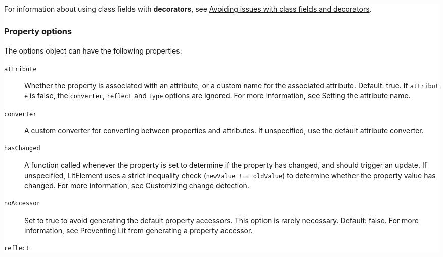 For information about using class fields with **decorators**, see [Avoiding issues with class fields and decorators](/docs/components/decorators/#avoiding-issues-with-class-fields).

### Property options

The options object can have the following properties:

<dl>
<dt>

`attribute`

</dt>
<dd>

Whether the property is associated with an attribute, or a custom name for the associated attribute. Default: true. If `attribute` is false, the `converter`, `reflect` and `type` options are ignored. For more information, see [Setting the attribute name](#observed-attributes).

</dd>
<dt>

`converter`

</dt>
<dd>

A [custom converter](#conversion-converter) for converting between properties and attributes. If unspecified, use the [default attribute converter](#conversion-type).

</dd>
<dt>

`hasChanged`

</dt>
<dd>

A function called whenever the property is set to determine if the property has changed, and should trigger an update. If unspecified, LitElement uses a strict inequality check (`newValue !== oldValue`) to determine whether the property value has changed.
For more information, see [Customizing change detection](#haschanged).

</dd>
<dt>

`noAccessor`

</dt>
<dd>

Set to true to avoid generating the default property accessors. This option is rarely necessary. Default: false. For more information, see [Preventing Lit from generating a property accessor](#accessors-noaccessor).

</dd>
<dt>

`reflect`
